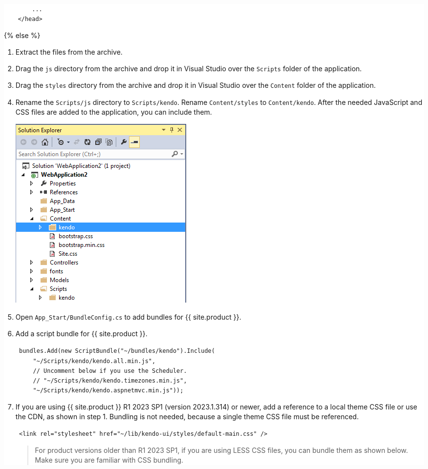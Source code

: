            ...
        </head>

{% else %}
1. Extract the files from the archive.

1. Drag the `js` directory from the archive and drop it in Visual Studio over the `Scripts` folder of the application.

1. Drag the `styles` directory from the archive and drop it in Visual Studio over the `Content` folder of the application.

1. Rename the `Scripts/js` directory to `Scripts/kendo`. Rename `Content/styles` to `Content/kendo`. After the needed JavaScript and CSS files are added to the application, you can include them.

    ![{{ site.product_short }} The Kendo UI directories in the Solution Explorer](../../images/mvc5-solution.png)

1. Open `App_Start/BundleConfig.cs` to add bundles for {{ site.product }}.

1. Add a script bundle for {{ site.product }}.

        bundles.Add(new ScriptBundle("~/bundles/kendo").Include(
            "~/Scripts/kendo/kendo.all.min.js",
            // Uncomment below if you use the Scheduler.
            // "~/Scripts/kendo/kendo.timezones.min.js",
            "~/Scripts/kendo/kendo.aspnetmvc.min.js"));

1. If you are using {{ site.product }} R1 2023 SP1 (version 2023.1.314) or newer, add a reference to a local theme CSS file or use the CDN, as shown in step 1. Bundling is not needed, because a single theme CSS file must be referenced.  


        <link rel="stylesheet" href="~/lib/kendo-ui/styles/default-main.css" />


    > For product versions older than R1 2023 SP1, if you are using LESS CSS files, you can bundle them as shown below. Make sure you are familiar with CSS bundling.
